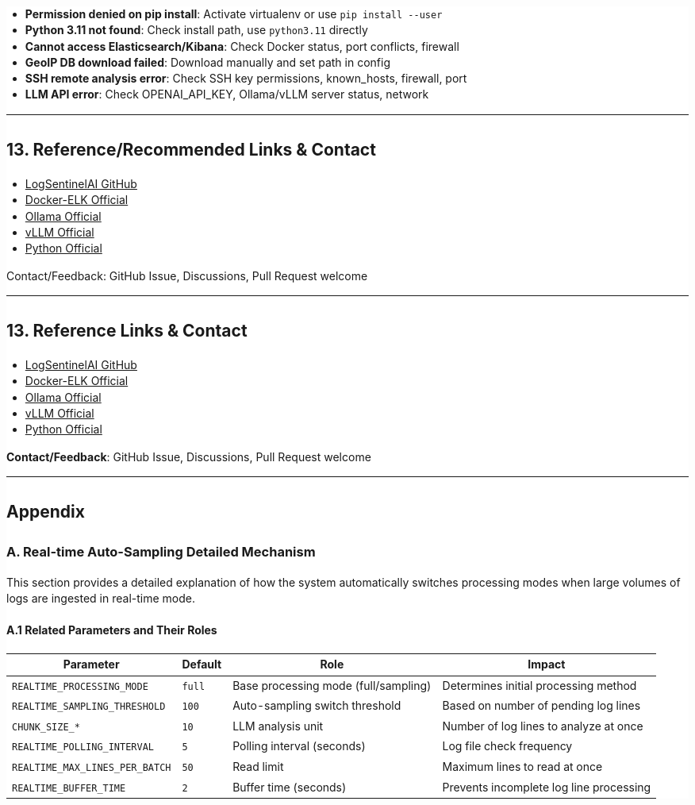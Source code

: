- **Permission denied on pip install**: Activate virtualenv or use `pip install --user`
- **Python 3.11 not found**: Check install path, use `python3.11` directly
- **Cannot access Elasticsearch/Kibana**: Check Docker status, port conflicts, firewall
- **GeoIP DB download failed**: Download manually and set path in config
- **SSH remote analysis error**: Check SSH key permissions, known_hosts, firewall, port
- **LLM API error**: Check OPENAI_API_KEY, Ollama/vLLM server status, network

---

## 13. Reference/Recommended Links & Contact
- [LogSentinelAI GitHub](https://github.com/call518/LogSentinelAI)
- [Docker-ELK Official](https://github.com/deviantony/docker-elk)
- [Ollama Official](https://ollama.com/)
- [vLLM Official](https://github.com/vllm-project/vllm)
- [Python Official](https://www.python.org/downloads/)

Contact/Feedback: GitHub Issue, Discussions, Pull Request welcome

---

## 13. Reference Links & Contact
- [LogSentinelAI GitHub](https://github.com/call518/LogSentinelAI)
- [Docker-ELK Official](https://github.com/deviantony/docker-elk)
- [Ollama Official](https://ollama.com/)
- [vLLM Official](https://github.com/vllm-project/vllm)
- [Python Official](https://www.python.org/downloads/)

**Contact/Feedback**: GitHub Issue, Discussions, Pull Request welcome

---

## Appendix

### A. Real-time Auto-Sampling Detailed Mechanism

This section provides a detailed explanation of how the system automatically switches processing modes when large volumes of logs are ingested in real-time mode.

#### A.1 Related Parameters and Their Roles

| Parameter | Default | Role | Impact |
|-----------|---------|------|---------|
| `REALTIME_PROCESSING_MODE` | `full` | Base processing mode (full/sampling) | Determines initial processing method |
| `REALTIME_SAMPLING_THRESHOLD` | `100` | Auto-sampling switch threshold | Based on number of pending log lines |
| `CHUNK_SIZE_*` | `10` | LLM analysis unit | Number of log lines to analyze at once |
| `REALTIME_POLLING_INTERVAL` | `5` | Polling interval (seconds) | Log file check frequency |
| `REALTIME_MAX_LINES_PER_BATCH` | `50` | Read limit | Maximum lines to read at once |
| `REALTIME_BUFFER_TIME` | `2` | Buffer time (seconds) | Prevents incomplete log line processing |
